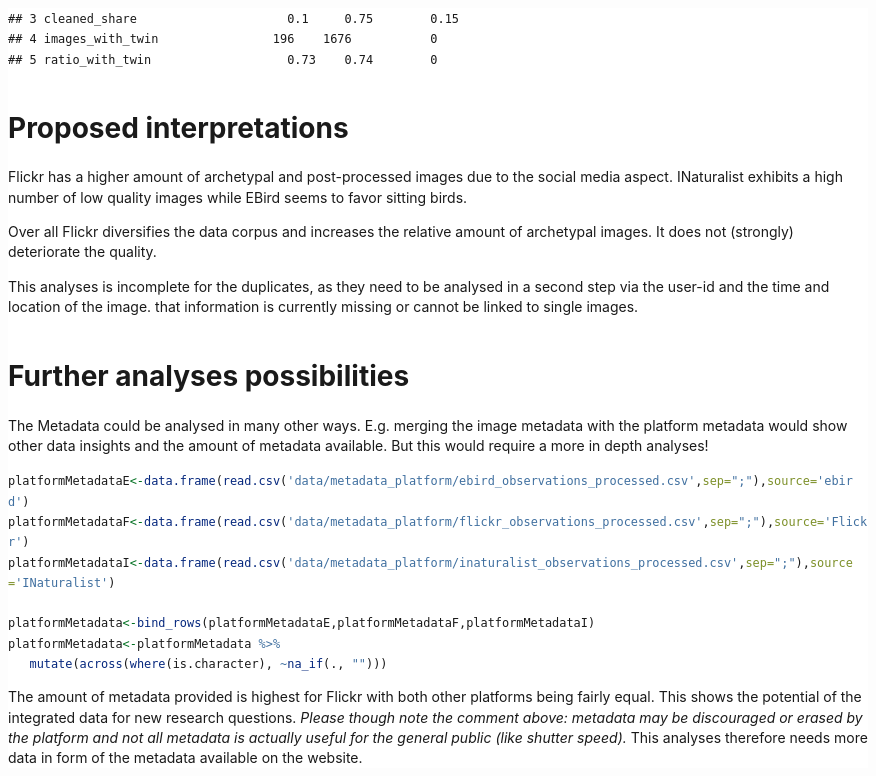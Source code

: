     ## 3 cleaned_share                     0.1     0.75        0.15
    ## 4 images_with_twin                196    1676           0   
    ## 5 ratio_with_twin                   0.73    0.74        0

# Proposed interpretations

Flickr has a higher amount of archetypal and post-processed images due
to the social media aspect. INaturalist exhibits a high number of low
quality images while EBird seems to favor sitting birds.

Over all Flickr diversifies the data corpus and increases the relative
amount of archetypal images. It does not (strongly) deteriorate the
quality.

This analyses is incomplete for the duplicates, as they need to be
analysed in a second step via the user-id and the time and location of
the image. that information is currently missing or cannot be linked to
single images.

# Further analyses possibilities

The Metadata could be analysed in many other ways. E.g. merging the
image metadata with the platform metadata would show other data insights
and the amount of metadata available. But this would require a more in
depth analyses!

``` r
platformMetadataE<-data.frame(read.csv('data/metadata_platform/ebird_observations_processed.csv',sep=";"),source='ebird')
platformMetadataF<-data.frame(read.csv('data/metadata_platform/flickr_observations_processed.csv',sep=";"),source='Flickr')
platformMetadataI<-data.frame(read.csv('data/metadata_platform/inaturalist_observations_processed.csv',sep=";"),source='INaturalist')

platformMetadata<-bind_rows(platformMetadataE,platformMetadataF,platformMetadataI)
platformMetadata<-platformMetadata %>%
   mutate(across(where(is.character), ~na_if(., "")))
```

The amount of metadata provided is highest for Flickr with both other
platforms being fairly equal. This shows the potential of the integrated
data for new research questions. *Please though note the comment above:
metadata may be discouraged or erased by the platform and not all
metadata is actually useful for the general public (like shutter
speed).* This analyses therefore needs more data in form of the metadata
available on the website.

